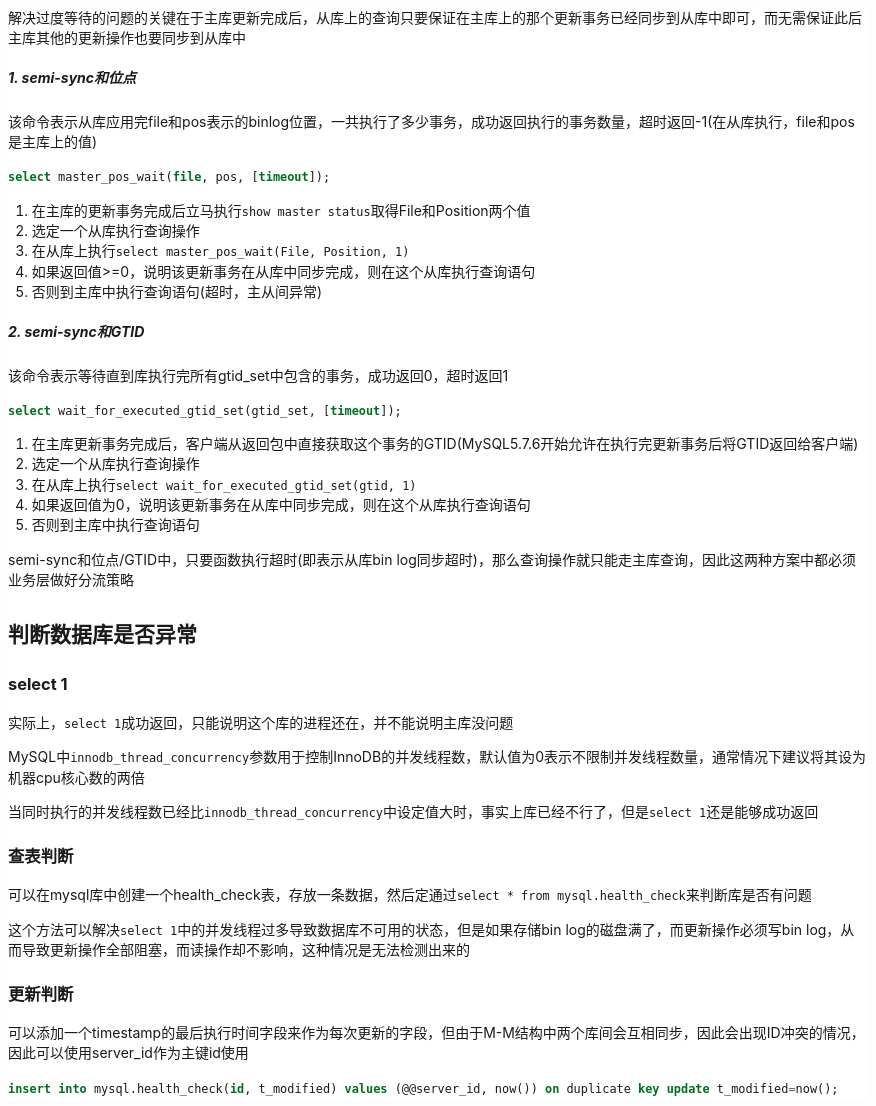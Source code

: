 
解决过度等待的问题的关键在于主库更新完成后，从库上的查询只要保证在主库上的那个更新事务已经同步到从库中即可，而无需保证此后主库其他的更新操作也要同步到从库中

##### 1. semi-sync和位点

该命令表示从库应用完file和pos表示的binlog位置，一共执行了多少事务，成功返回执行的事务数量，超时返回-1(在从库执行，file和pos是主库上的值)

```sql
select master_pos_wait(file, pos, [timeout]);
```

1. 在主库的更新事务完成后立马执行`show master status`取得File和Position两个值
2. 选定一个从库执行查询操作
3. 在从库上执行`select master_pos_wait(File, Position, 1)`
4. 如果返回值>=0，说明该更新事务在从库中同步完成，则在这个从库执行查询语句
5. 否则到主库中执行查询语句(超时，主从间异常)

##### 2. semi-sync和GTID

该命令表示等待直到库执行完所有gtid_set中包含的事务，成功返回0，超时返回1

```sql
select wait_for_executed_gtid_set(gtid_set, [timeout]);
```

1. 在主库更新事务完成后，客户端从返回包中直接获取这个事务的GTID(MySQL5.7.6开始允许在执行完更新事务后将GTID返回给客户端)
2. 选定一个从库执行查询操作
3. 在从库上执行`select wait_for_executed_gtid_set(gtid, 1)` 
4. 如果返回值为0，说明该更新事务在从库中同步完成，则在这个从库执行查询语句
5. 否则到主库中执行查询语句

semi-sync和位点/GTID中，只要函数执行超时(即表示从库bin log同步超时)，那么查询操作就只能走主库查询，因此这两种方案中都必须业务层做好分流策略

## 判断数据库是否异常

### select 1

实际上，`select 1`成功返回，只能说明这个库的进程还在，并不能说明主库没问题

MySQL中`innodb_thread_concurrency`参数用于控制InnoDB的并发线程数，默认值为0表示不限制并发线程数量，通常情况下建议将其设为机器cpu核心数的两倍

当同时执行的并发线程数已经比`innodb_thread_concurrency`中设定值大时，事实上库已经不行了，但是`select 1`还是能够成功返回

### 查表判断

可以在mysql库中创建一个health_check表，存放一条数据，然后定通过`select * from mysql.health_check`来判断库是否有问题

这个方法可以解决`select 1`中的并发线程过多导致数据库不可用的状态，但是如果存储bin log的磁盘满了，而更新操作必须写bin log，从而导致更新操作全部阻塞，而读操作却不影响，这种情况是无法检测出来的

### 更新判断

可以添加一个timestamp的最后执行时间字段来作为每次更新的字段，但由于M-M结构中两个库间会互相同步，因此会出现ID冲突的情况，因此可以使用server_id作为主键id使用

```sql
insert into mysql.health_check(id, t_modified) values (@@server_id, now()) on duplicate key update t_modified=now();
```
